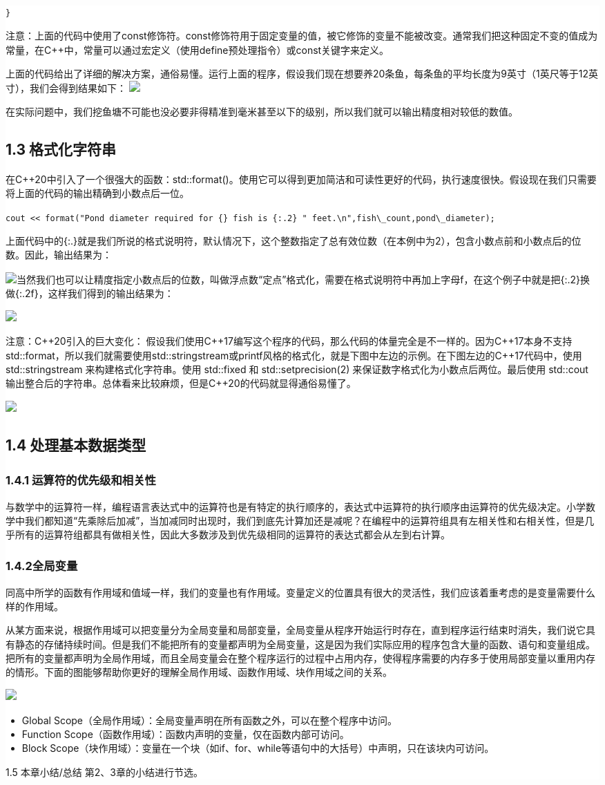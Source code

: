 ```
}
```
注意：上面的代码中使用了const修饰符。const修饰符用于固定变量的值，被它修饰的变量不能被改变。通常我们把这种固定不变的值成为常量，在C++中，常量可以通过宏定义（使用define预处理指令）或const关键字来定义。

上面的代码给出了详细的解决方案，通俗易懂。运行上面的程序，假设我们现在想要养20条鱼，每条鱼的平均长度为9英寸（1英尺等于12英寸），我们会得到结果如下：
![](../img/Aspose.Words.0275c6d0-8912-4bc6-8629-ef1592146076.003.png)

在实际问题中，我们挖鱼塘不可能也没必要非得精准到毫米甚至以下的级别，所以我们就可以输出精度相对较低的数值。

## **1.3 格式化字符串**

在C++20中引入了一个很强大的函数：std::format()。使用它可以得到更加简洁和可读性更好的代码，执行速度很快。假设现在我们只需要将上面的代码的输出精确到小数点后一位。
```
cout << format("Pond diameter required for {} fish is {:.2} " feet.\n",fish\_count,pond\_diameter);
```
上面代码中的{:.}就是我们所说的格式说明符，默认情况下，这个整数指定了总有效位数（在本例中为2），包含小数点前和小数点后的位数。因此，输出结果为：

![](../img/Aspose.Words.0275c6d0-8912-4bc6-8629-ef1592146076.004.png)当然我们也可以让精度指定小数点后的位数，叫做浮点数“定点”格式化，需要在格式说明符中再加上字母f，在这个例子中就是把{:.2}换做{:.2f}，这样我们得到的输出结果为：

![](../img/Aspose.Words.0275c6d0-8912-4bc6-8629-ef1592146076.005.png)

注意：C++20引入的巨大变化：
假设我们使用C++17编写这个程序的代码，那么代码的体量完全是不一样的。因为C++17本身不支持std::format，所以我们就需要使用std::stringstream或printf风格的格式化，就是下图中左边的示例。在下图左边的C++17代码中，使用 std::stringstream 来构建格式化字符串。使用 std::fixed 和 std::setprecision(2) 来保证数字格式化为小数点后两位。最后使用 std::cout 输出整合后的字符串。总体看来比较麻烦，但是C++20的代码就显得通俗易懂了。

![](../img/Aspose.Words.0275c6d0-8912-4bc6-8629-ef1592146076.006.png)

## **1.4  处理基本数据类型**

### **1.4.1 运算符的优先级和相关性**

与数学中的运算符一样，编程语言表达式中的运算符也是有特定的执行顺序的，表达式中运算符的执行顺序由运算符的优先级决定。小学数学中我们都知道“先乘除后加减”，当加减同时出现时，我们到底先计算加还是减呢？在编程中的运算符组具有左相关性和右相关性，但是几乎所有的运算符组都具有做相关性，因此大多数涉及到优先级相同的运算符的表达式都会从左到右计算。

### **1.4.2全局变量**

同高中所学的函数有作用域和值域一样，我们的变量也有作用域。变量定义的位置具有很大的灵活性，我们应该着重考虑的是变量需要什么样的作用域。

从某方面来说，根据作用域可以把变量分为全局变量和局部变量，全局变量从程序开始运行时存在，直到程序运行结束时消失，我们说它具有静态的存储持续时间。但是我们不能把所有的变量都声明为全局变量，这是因为我们实际应用的程序包含大量的函数、语句和变量组成。把所有的变量都声明为全局作用域，而且全局变量会在整个程序运行的过程中占用内存，使得程序需要的内存多于使用局部变量以重用内存的情形。下面的图能够帮助你更好的理解全局作用域、函数作用域、块作用域之间的关系。

![](../img/Aspose.Words.0275c6d0-8912-4bc6-8629-ef1592146076.007.png)

- Global Scope（全局作用域）：全局变量声明在所有函数之外，可以在整个程序中访问。
- Function Scope（函数作用域）：函数内声明的变量，仅在函数内部可访问。
- Block Scope（块作用域）：变量在一个块（如if、for、while等语句中的大括号）中声明，只在该块内可访问。

1\.5 本章小结/总结  第2、3章的小结进行节选。
